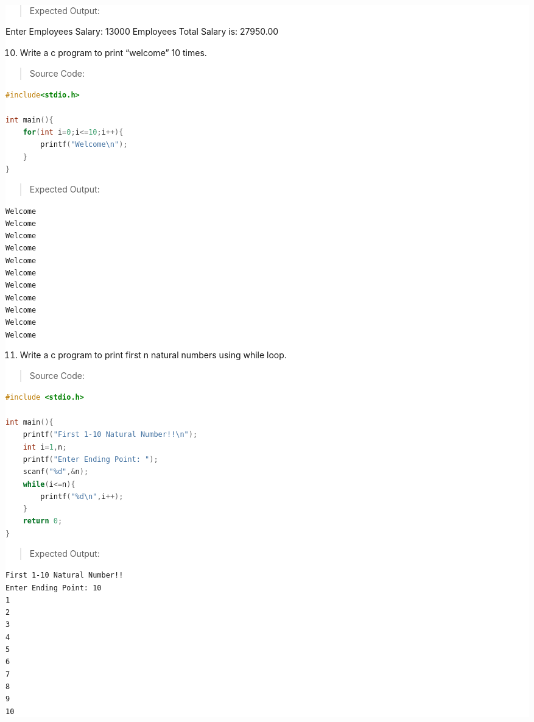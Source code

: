 > Expected Output:

Enter Employees Salary: 13000
Employees Total Salary is: 27950.00

10. Write a c program to print “welcome” 10 times.

> Source Code:

```C
#include<stdio.h>

int main(){
    for(int i=0;i<=10;i++){
        printf("Welcome\n");
    }
}
```

> Expected Output:

    Welcome
    Welcome
    Welcome
    Welcome
    Welcome
    Welcome
    Welcome
    Welcome
    Welcome
    Welcome
    Welcome

11. Write a c program to print first n natural numbers using while loop.

> Source Code:

```C
#include <stdio.h>

int main(){
    printf("First 1-10 Natural Number!!\n");
    int i=1,n;
    printf("Enter Ending Point: ");
    scanf("%d",&n);
    while(i<=n){
        printf("%d\n",i++);
    }
    return 0;
}
```

> Expected Output:

    First 1-10 Natural Number!!
    Enter Ending Point: 10
    1
    2
    3
    4
    5
    6
    7
    8
    9
    10
